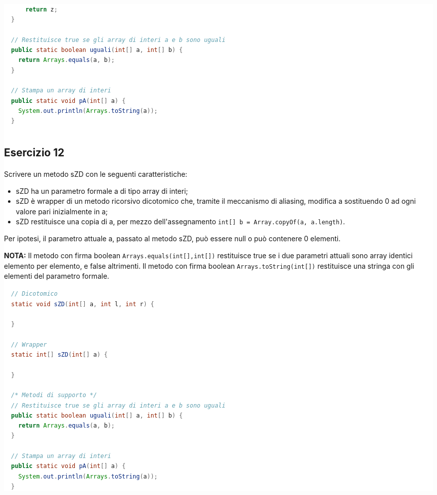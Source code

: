 ```java
      return z;
  }

  // Restituisce true se gli array di interi a e b sono uguali
  public static boolean uguali(int[] a, int[] b) {
    return Arrays.equals(a, b);
  }

  // Stampa un array di interi
  public static void pA(int[] a) {
    System.out.println(Arrays.toString(a));
  }
```
#

## Esercizio 12
Scrivere un metodo sZD con le seguenti caratteristiche:

* sZD ha un parametro formale a di tipo array di interi;
* sZD è wrapper di un metodo ricorsivo dicotomico che, tramite il meccanismo di aliasing, modifica a sostituendo 0 ad ogni valore pari inizialmente in a;
* sZD restituisce una copia di a, per mezzo dell'assegnamento `int[] b = Array.copyOf(a, a.length)`.

Per ipotesi, il parametro attuale a, passato al metodo sZD, può essere null o può contenere 0 elementi.

**NOTA:** Il metodo con firma boolean `Arrays.equals(int[],int[])` restituisce true se i due parametri attuali sono array identici elemento per elemento, e false altrimenti. Il metodo con firma boolean `Arrays.toString(int[])` restituisce una stringa con gli elementi del parametro formale.
```java
  // Dicotomico
  static void sZD(int[] a, int l, int r) {

  }
  
  // Wrapper
  static int[] sZD(int[] a) {

  }
  
  /* Metodi di supporto */
  // Restituisce true se gli array di interi a e b sono uguali
  public static boolean uguali(int[] a, int[] b) {
    return Arrays.equals(a, b);
  }

  // Stampa un array di interi
  public static void pA(int[] a) {
    System.out.println(Arrays.toString(a));
  }
```
#
